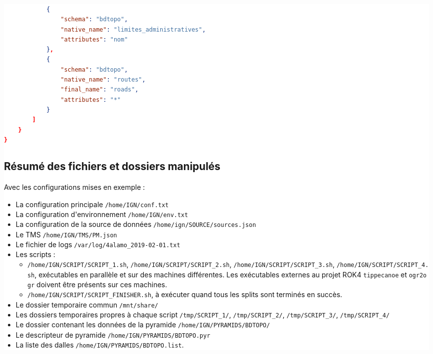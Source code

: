 ```json
            {
                "schema": "bdtopo",
                "native_name": "limites_administratives",
                "attributes": "nom"
            },
            {
                "schema": "bdtopo",
                "native_name": "routes",
                "final_name": "roads",
                "attributes": "*"
            }
        ]
    }
}
```

## Résumé des fichiers et dossiers manipulés

Avec les configurations mises en exemple :

* La configuration principale `/home/IGN/conf.txt`
* La configuration d'environnement `/home/IGN/env.txt`
* La configuration de la source de données `/home/ign/SOURCE/sources.json`
* Le TMS `/home/IGN/TMS/PM.json`
* Le fichier de logs `/var/log/4alamo_2019-02-01.txt`
* Les scripts :
    - `/home/IGN/SCRIPT/SCRIPT_1.sh`, `/home/IGN/SCRIPT/SCRIPT_2.sh`, `/home/IGN/SCRIPT/SCRIPT_3.sh`, `/home/IGN/SCRIPT/SCRIPT_4.sh`, exécutables en parallèle et sur des machines différentes. Les exécutables externes au projet ROK4 `tippecanoe` et `ogr2ogr` doivent être présents sur ces machines.
    - `/home/IGN/SCRIPT/SCRIPT_FINISHER.sh`, à exécuter quand tous les splits sont terminés en succès.
* Le dossier temporaire commun `/mnt/share/`
* Les dossiers temporaires propres à chaque script `/tmp/SCRIPT_1/`, `/tmp/SCRIPT_2/`, `/tmp/SCRIPT_3/`, `/tmp/SCRIPT_4/`
* Le dossier contenant les données de la pyramide `/home/IGN/PYRAMIDS/BDTOPO/`
* Le descripteur de pyramide `/home/IGN/PYRAMIDS/BDTOPO.pyr`
* La liste des dalles `/home/IGN/PYRAMIDS/BDTOPO.list`.
